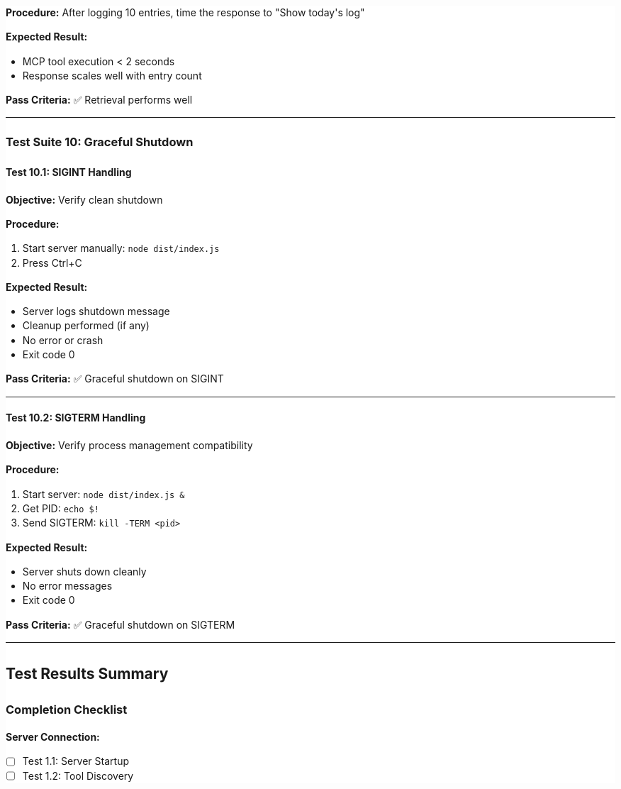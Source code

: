 **Procedure:**
After logging 10 entries, time the response to "Show today's log"

**Expected Result:**
- MCP tool execution < 2 seconds
- Response scales well with entry count

**Pass Criteria:** ✅ Retrieval performs well

---

### Test Suite 10: Graceful Shutdown

#### Test 10.1: SIGINT Handling
**Objective:** Verify clean shutdown

**Procedure:**
1. Start server manually: `node dist/index.js`
2. Press Ctrl+C

**Expected Result:**
- Server logs shutdown message
- Cleanup performed (if any)
- No error or crash
- Exit code 0

**Pass Criteria:** ✅ Graceful shutdown on SIGINT

---

#### Test 10.2: SIGTERM Handling
**Objective:** Verify process management compatibility

**Procedure:**
1. Start server: `node dist/index.js &`
2. Get PID: `echo $!`
3. Send SIGTERM: `kill -TERM <pid>`

**Expected Result:**
- Server shuts down cleanly
- No error messages
- Exit code 0

**Pass Criteria:** ✅ Graceful shutdown on SIGTERM

---

## Test Results Summary

### Completion Checklist

**Server Connection:**
- [ ] Test 1.1: Server Startup
- [ ] Test 1.2: Tool Discovery
